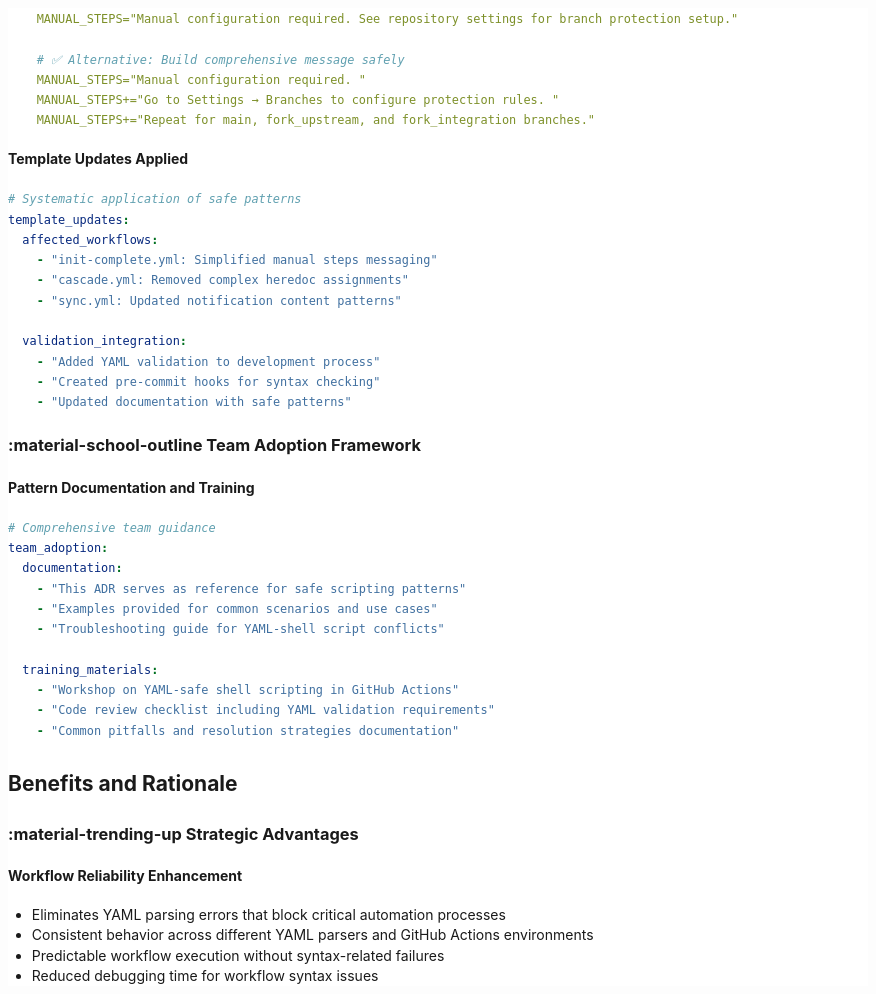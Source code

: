 ```yaml
    MANUAL_STEPS="Manual configuration required. See repository settings for branch protection setup."
    
    # ✅ Alternative: Build comprehensive message safely
    MANUAL_STEPS="Manual configuration required. "
    MANUAL_STEPS+="Go to Settings → Branches to configure protection rules. "
    MANUAL_STEPS+="Repeat for main, fork_upstream, and fork_integration branches."
```

#### **Template Updates Applied**
```yaml
# Systematic application of safe patterns
template_updates:
  affected_workflows:
    - "init-complete.yml: Simplified manual steps messaging"
    - "cascade.yml: Removed complex heredoc assignments"
    - "sync.yml: Updated notification content patterns"
    
  validation_integration:
    - "Added YAML validation to development process"
    - "Created pre-commit hooks for syntax checking"
    - "Updated documentation with safe patterns"
```

### :material-school-outline Team Adoption Framework

#### **Pattern Documentation and Training**
```yaml
# Comprehensive team guidance
team_adoption:
  documentation:
    - "This ADR serves as reference for safe scripting patterns"
    - "Examples provided for common scenarios and use cases"
    - "Troubleshooting guide for YAML-shell script conflicts"
    
  training_materials:
    - "Workshop on YAML-safe shell scripting in GitHub Actions"
    - "Code review checklist including YAML validation requirements"
    - "Common pitfalls and resolution strategies documentation"
```

## Benefits and Rationale

### :material-trending-up Strategic Advantages

#### **Workflow Reliability Enhancement**
- Eliminates YAML parsing errors that block critical automation processes
- Consistent behavior across different YAML parsers and GitHub Actions environments
- Predictable workflow execution without syntax-related failures
- Reduced debugging time for workflow syntax issues
